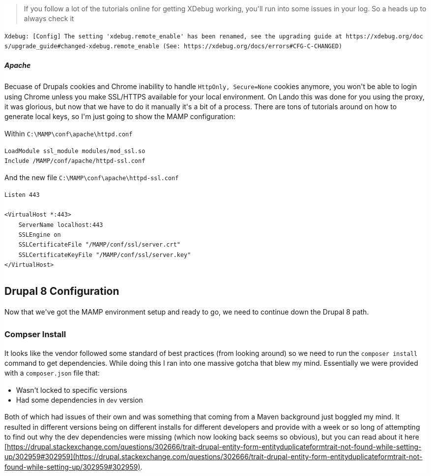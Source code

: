 > If you follow a lot of the tutorials online for getting XDebug working, you'll run into some issues in your log.  So a heads up to always check it

```
Xdebug: [Config] The setting 'xdebug.remote_enable' has been renamed, see the upgrading guide at https://xdebug.org/docs/upgrade_guide#changed-xdebug.remote_enable (See: https://xdebug.org/docs/errors#CFG-C-CHANGED)
```

##### Apache

Becuase of Drupals cookies and Chrome inability to handle `HttpOnly, Secure=None` cookies anymore, you won't be able to login using Chrome unless you make SSL/HTTPS available for your local environment.  On Lando this was done for you using the proxy, it was glorious, but now that we have to do it manually it's a bit of a process.  There are tons of tutorials around on how to generate local keys, so I'm just going to show the MAMP configuration:

Within `C:\MAMP\conf\apache\httpd.conf`

```
LoadModule ssl_module modules/mod_ssl.so
Include /MAMP/conf/apache/httpd-ssl.conf
```

And the new file `C:\MAMP\conf\apache\httpd-ssl.conf`

```
Listen 443

<VirtualHost *:443>
    ServerName localhost:443	
    SSLEngine on
    SSLCertificateFile "/MAMP/conf/ssl/server.crt"
    SSLCertificateKeyFile "/MAMP/conf/ssl/server.key"
</VirtualHost>
```

## Drupal 8 Configuration

Now that we've got the MAMP environment setup and ready to go, we need to continue down the Drupal 8 path.

### Compser Install

It looks like the vendor followed some standard of best practices (from looking around) so we need to run the `composer install` command to get dependencies.  While doing this I ran into one massive gotcha that blew my mind.  Essentially we were provided with a `composer.json` file that:

- Wasn't locked to specific versions
- Had some dependencies in `dev` version

Both of which had issues of their own and was something that coming from a Maven background just boggled my mind.  It resulted in different versions being on different installs for different developers and provide with a week or so long of attempting to find out why the dev dependencies were missing (which now looking back seems so obvious), but you can read about it here [https://drupal.stackexchange.com/questions/302666/trait-drupal-entity-form-entityduplicateformtrait-not-found-while-setting-up/302959#302959](https://drupal.stackexchange.com/questions/302666/trait-drupal-entity-form-entityduplicateformtrait-not-found-while-setting-up/302959#302959).
